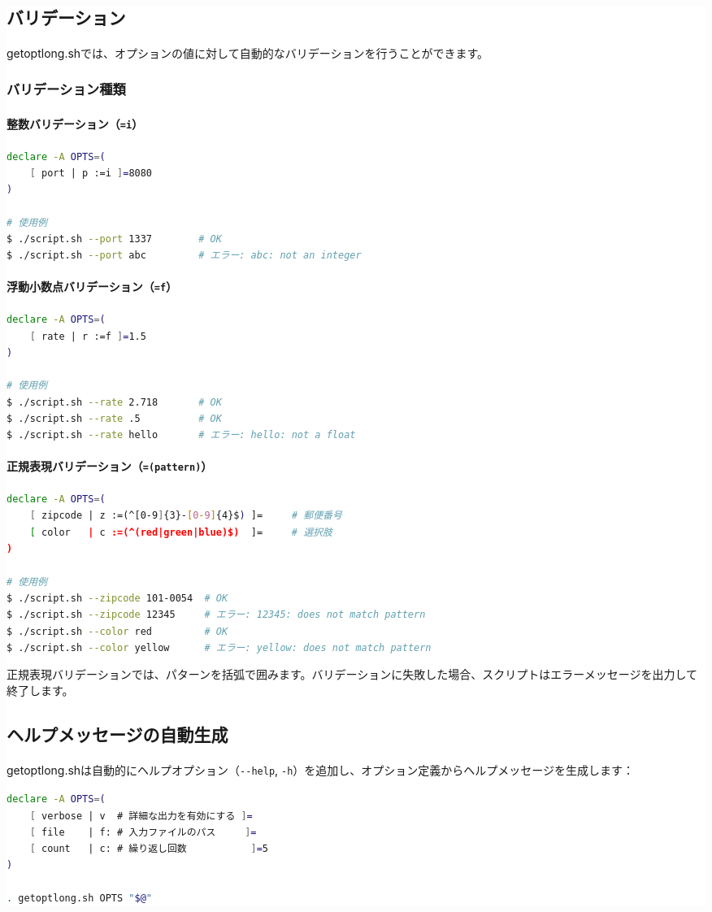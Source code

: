 
## バリデーション

getoptlong.shでは、オプションの値に対して自動的なバリデーションを行うことができます。

### バリデーション種類

#### 整数バリデーション（`=i`）
```bash
declare -A OPTS=(
    [ port | p :=i ]=8080
)

# 使用例
$ ./script.sh --port 1337        # OK
$ ./script.sh --port abc         # エラー: abc: not an integer
```

#### 浮動小数点バリデーション（`=f`）
```bash
declare -A OPTS=(
    [ rate | r :=f ]=1.5
)

# 使用例
$ ./script.sh --rate 2.718       # OK
$ ./script.sh --rate .5          # OK
$ ./script.sh --rate hello       # エラー: hello: not a float
```

#### 正規表現バリデーション（`=(pattern)`）
```bash
declare -A OPTS=(
    [ zipcode | z :=(^[0-9]{3}-[0-9]{4}$) ]=     # 郵便番号
    [ color   | c :=(^(red|green|blue)$)  ]=     # 選択肢
)

# 使用例
$ ./script.sh --zipcode 101-0054  # OK
$ ./script.sh --zipcode 12345     # エラー: 12345: does not match pattern
$ ./script.sh --color red         # OK
$ ./script.sh --color yellow      # エラー: yellow: does not match pattern
```

正規表現バリデーションでは、パターンを括弧で囲みます。バリデーションに失敗した場合、スクリプトはエラーメッセージを出力して終了します。


## ヘルプメッセージの自動生成

getoptlong.shは自動的にヘルプオプション（`--help`, `-h`）を追加し、オプション定義からヘルプメッセージを生成します：

```bash
declare -A OPTS=(
    [ verbose | v  # 詳細な出力を有効にする ]=
    [ file    | f: # 入力ファイルのパス     ]=
    [ count   | c: # 繰り返し回数           ]=5
)

. getoptlong.sh OPTS "$@"
```
